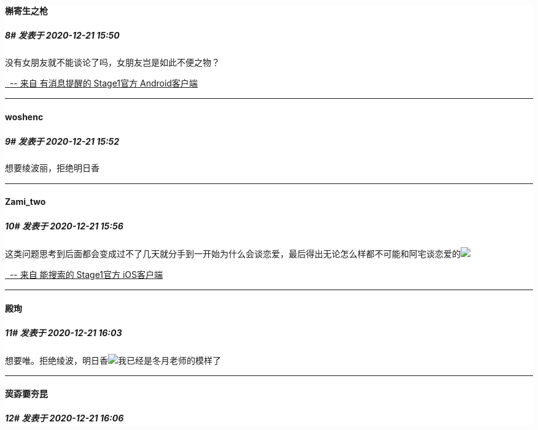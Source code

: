 ####  槲寄生之枪  
##### 8#       发表于 2020-12-21 15:50




没有女朋友就不能谈论了吗，女朋友岂是如此不便之物？

[  -- 来自 有消息提醒的 Stage1官方 Android客户端](https://www.coolapk.com/apk/140634)







*****

####  woshenc  
##### 9#       发表于 2020-12-21 15:52




想要绫波丽，拒绝明日香







*****

####  Zami_two  
##### 10#       发表于 2020-12-21 15:56




这类问题思考到后面都会变成过不了几天就分手到一开始为什么会谈恋爱，最后得出无论怎么样都不可能和阿宅谈恋爱的<img src="https://static.saraba1st.com/image/smiley/face2017/048.png" referrerpolicy="no-referrer">

[  -- 来自 能搜索的 Stage1官方 iOS客户端](https://itunes.apple.com/fi/app/saraba1st/id1221237470?mt=8)







*****

####  殿珣  
##### 11#       发表于 2020-12-21 16:03




想要唯。拒绝绫波，明日香<img src="https://static.saraba1st.com/image/smiley/face2017/001.png" referrerpolicy="no-referrer">我已经是冬月老师的模样了







*****

####  巭孬嫑夯昆  
##### 12#       发表于 2020-12-21 16:06
